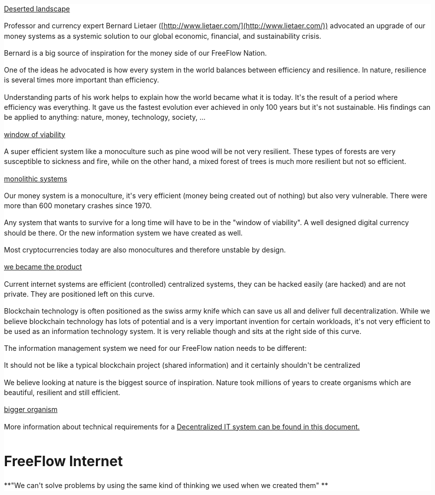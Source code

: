 [Deserted landscape](desertedlandscape.png)


Professor and currency expert Bernard Lietaer ([http://www.lietaer.com/](http://www.lietaer.com/)) advocated an upgrade of our money systems as a systemic solution to our global economic, financial, and sustainability crisis.

Bernard is a big source of inspiration for the money side of our FreeFlow Nation. 

One of the ideas he advocated is how every system in the world balances between efficiency and resilience. In nature, resilience is several times more important than efficiency.

Understanding parts of his work helps to explain how the world became what it is today. It's the result of a period where efficiency was everything. It gave us the fastest evolution ever achieved in only 100 years but it's not sustainable. His findings can be applied to anything: nature, money, technology, society, ...

[window of viability](windowofviability.png)

A super efficient system like a monoculture such as pine wood will be not very resilient. These types of forests are very susceptible to sickness and fire, while on the other hand, a mixed forest of trees is much more resilient but not so efficient. 

[monolithic systems](monolithic.png)

Our money system is a monoculture, it's very efficient (money being created out of nothing) but also very vulnerable. There were more than 600 monetary crashes since 1970.

Any system that wants to survive for a long time will have to be in the "window of viability". A well designed digital currency should be there. Or the new information system we have created as well.

Most cryptocurrencies today are also monocultures and therefore unstable by design.

[we became the product](becameaproduct.png)

Current internet systems are efficient (controlled) centralized systems, they can be hacked easily (are hacked) and are not private. They are positioned left on this curve.

Blockchain technology is often positioned as the swiss army knife which can save us all and deliver full decentralization. While we believe blockchain technology has lots of potential and is a very important invention for certain workloads, it's not very efficient to be used as an information technology system. It is very reliable though and sits at the right side of this curve.

The information management system we need for our FreeFlow nation needs to be different:

It should not be like a typical blockchain project (shared information) and it certainly shouldn't be centralized

We believe looking at nature is the biggest source of inspiration. Nature took millions of years to create organisms which are beautiful, resilient and still efficient. 

[bigger organism](scale.png)

More information about technical requirements for a [Decentralized IT system can be found in this document.](https://docs.google.com/document/d/1uZT03h4QLBh2RYEnUjZQvi2Xoy8fjbUn1eZN_PM8g6g)

# FreeFlow Internet

**"We can't solve problems by using the same kind of thinking we used when we created them"  **
